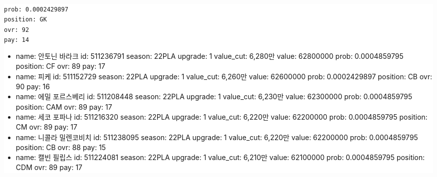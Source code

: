     prob: 0.0002429897
    position: GK
    ovr: 92
    pay: 14
  - name: 안토닌 바라크
    id: 511236791
    season: 22PLA
    upgrade: 1
    value_cut: 6,280만
    value: 62800000
    prob: 0.0004859795
    position: CF
    ovr: 89
    pay: 17
  - name: 피케
    id: 511152729
    season: 22PLA
    upgrade: 1
    value_cut: 6,260만
    value: 62600000
    prob: 0.0002429897
    position: CB
    ovr: 90
    pay: 16
  - name: 에밀 포르스베리
    id: 511208448
    season: 22PLA
    upgrade: 1
    value_cut: 6,230만
    value: 62300000
    prob: 0.0004859795
    position: CAM
    ovr: 89
    pay: 17
  - name: 세코 포파나
    id: 511216320
    season: 22PLA
    upgrade: 1
    value_cut: 6,220만
    value: 62200000
    prob: 0.0004859795
    position: CM
    ovr: 89
    pay: 17
  - name: 니콜라 밀렌코비치
    id: 511238095
    season: 22PLA
    upgrade: 1
    value_cut: 6,220만
    value: 62200000
    prob: 0.0004859795
    position: CB
    ovr: 88
    pay: 15
  - name: 캘빈 필립스
    id: 511224081
    season: 22PLA
    upgrade: 1
    value_cut: 6,210만
    value: 62100000
    prob: 0.0004859795
    position: CDM
    ovr: 89
    pay: 17